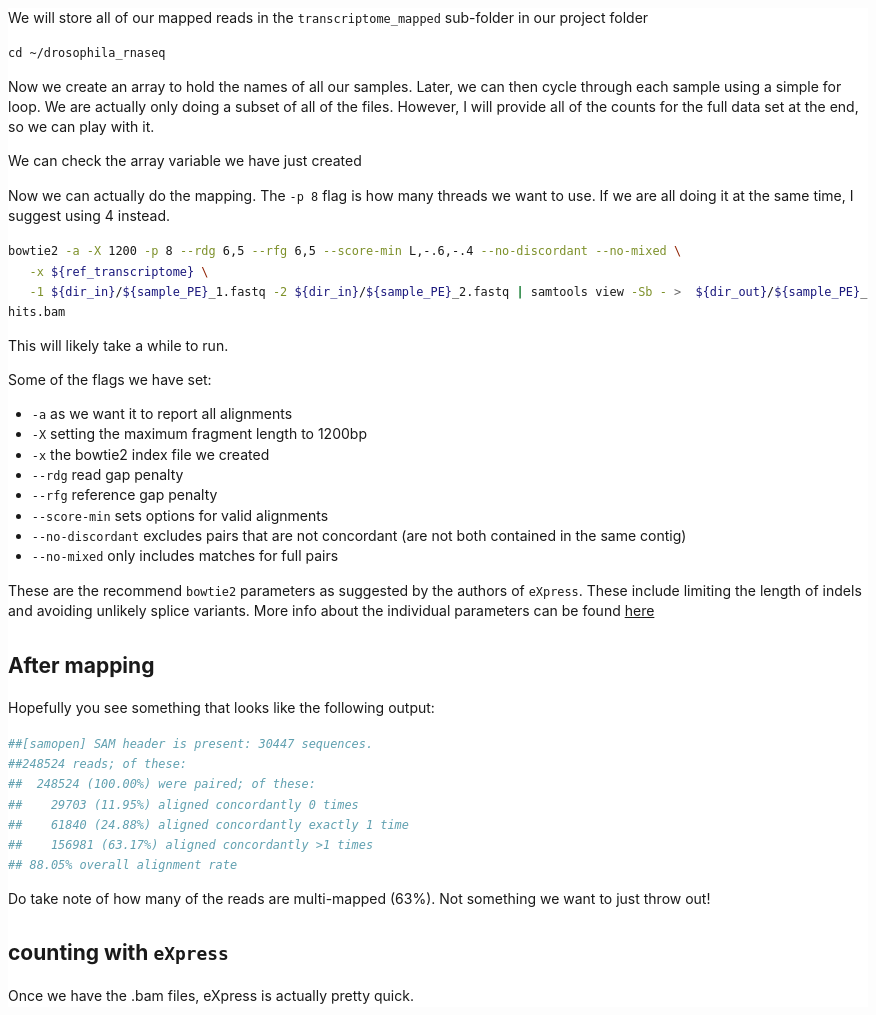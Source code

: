 We will store all of our mapped reads in the `transcriptome_mapped` sub-folder in our project folder

```
cd ~/drosophila_rnaseq
```

Now we create an array to hold the names of all our samples. Later, we can then cycle through each sample using a simple for loop. We are actually only doing a subset of all of the files. However, I will provide all of the counts for the full data set at the end, so we can play with it.


We can check the array variable we have just created

Now we can actually do the mapping. The `-p 8` flag is how many threads we want to use. If we are all doing it at the same time, I suggest using 4 instead.

```bash
bowtie2 -a -X 1200 -p 8 --rdg 6,5 --rfg 6,5 --score-min L,-.6,-.4 --no-discordant --no-mixed \
   -x ${ref_transcriptome} \
   -1 ${dir_in}/${sample_PE}_1.fastq -2 ${dir_in}/${sample_PE}_2.fastq | samtools view -Sb - >  ${dir_out}/${sample_PE}_hits.bam
```
This will likely take a while to run.

Some of the flags we have set:
- `-a` as we want it to report all alignments
- `-X` setting the maximum fragment length to 1200bp
- `-x` the bowtie2 index file we created
- `--rdg` read gap penalty
- `--rfg` reference gap penalty
- `--score-min` sets options for valid alignments
- `--no-discordant` excludes pairs that are not concordant (are not both contained in the same contig)
- `--no-mixed` only includes matches for full pairs

These are the recommend `bowtie2` parameters as suggested by the authors of `eXpress`. These include limiting the length of indels and avoiding unlikely splice variants. More info about the individual parameters can be found [here](http://bowtie-bio.sourceforge.net/bowtie2/manual.shtml)

## After mapping
Hopefully you see something that looks like the following output:
```bash
##[samopen] SAM header is present: 30447 sequences.
##248524 reads; of these:
##  248524 (100.00%) were paired; of these:
##    29703 (11.95%) aligned concordantly 0 times
##    61840 (24.88%) aligned concordantly exactly 1 time
##    156981 (63.17%) aligned concordantly >1 times
## 88.05% overall alignment rate
```

Do take note of how many of the reads are multi-mapped (63%). Not something we want to just throw out!

## counting with `eXpress`
Once we have the .bam files, eXpress is actually pretty quick.
